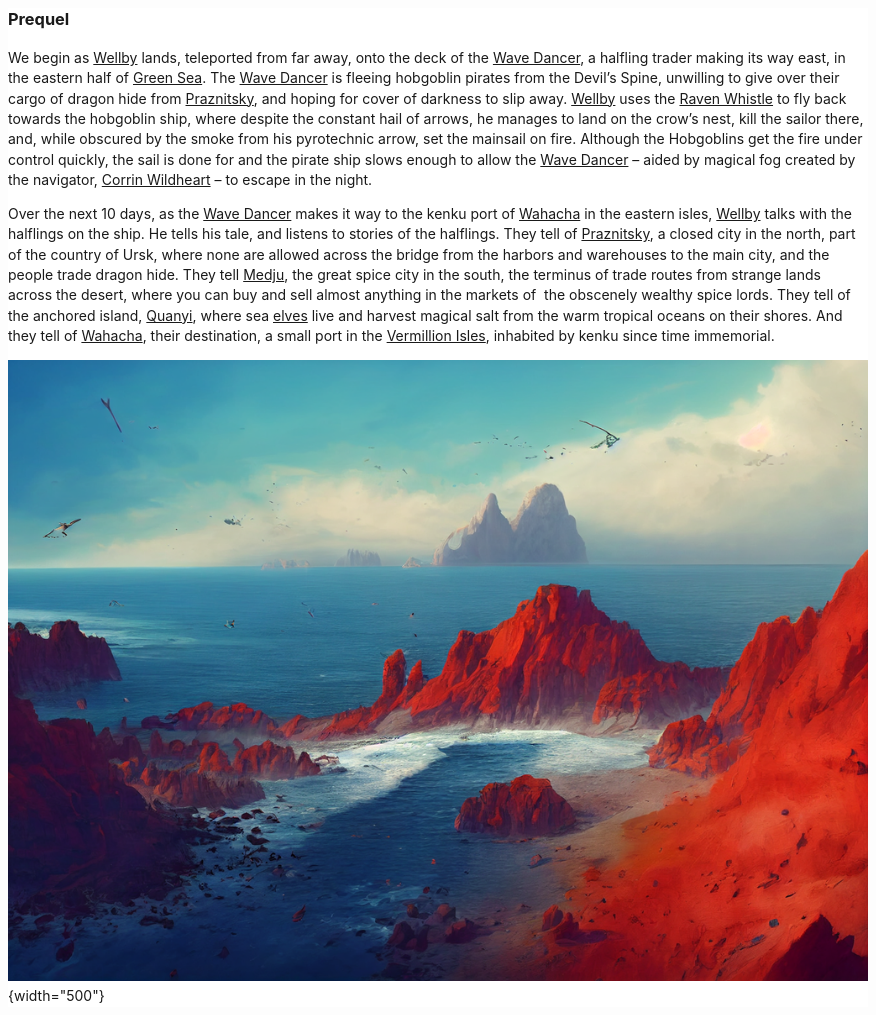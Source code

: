 ### Prequel

We begin as [Wellby](<../../../people/pcs/dunmar-fellowship/wellby.md>) lands, teleported from far away, onto the deck of the [Wave Dancer](<../../../things/ships/wave-dancer.md>), a halfling trader making its way east, in the eastern half of [Green Sea](<../../../gazetteer/green-sea.md>). The [Wave Dancer](<../../../things/ships/wave-dancer.md>) is fleeing hobgoblin pirates from the Devil’s Spine, unwilling to give over their cargo of dragon hide from [Praznitsky](<../../../gazetteer/northern-green-sea/praznitsky.md>), and hoping for cover of darkness to slip away. [Wellby](<../../../people/pcs/dunmar-fellowship/wellby.md>) uses the [Raven Whistle](<../treasure/treasure-from-agata/raven-whistle.md>) to fly back towards the hobgoblin ship, where despite the constant hail of arrows, he manages to land on the crow’s nest, kill the sailor there, and, while obscured by the smoke from his pyrotechnic arrow, set the mainsail on fire. Although the Hobgoblins get the fire under control quickly, the sail is done for and the pirate ship slows enough to allow the [Wave Dancer](<../../../things/ships/wave-dancer.md>) – aided by magical fog created by the navigator, [Corrin Wildheart](<../../../people/halflings/corrin-wildheart.md>) – to escape in the night. 

Over the next 10 days, as the [Wave Dancer](<../../../things/ships/wave-dancer.md>) makes it way to the kenku port of [Wahacha](<../../../gazetteer/eastern-green-sea/wahacha.md>) in the eastern isles, [Wellby](<../../../people/pcs/dunmar-fellowship/wellby.md>) talks with the halflings on the ship. He tells his tale, and listens to stories of the halflings. They tell of [Praznitsky](<../../../gazetteer/northern-green-sea/praznitsky.md>), a closed city in the north, part of the country of Ursk, where none are allowed across the bridge from the harbors and warehouses to the main city, and the people trade dragon hide. They tell [Medju](<../../../gazetteer/eastern-green-sea/medju.md>), the great spice city in the south, the terminus of trade routes from strange lands across the desert, where you can buy and sell almost anything in the markets of  the obscenely wealthy spice lords. They tell of the anchored island, [Quanyi](<../../../gazetteer/eastern-green-sea/quanyi.md>), where sea [elves](<../../../species/children-of-the-embodied-gods/elves/elves.md>) live and harvest magical salt from the warm tropical oceans on their shores. And they tell of [Wahacha](<../../../gazetteer/eastern-green-sea/wahacha.md>), their destination, a small port in the [Vermillion Isles](<../../../gazetteer/eastern-green-sea/vermillion-isles.md>), inhabited by kenku since time immemorial. 

![Wahacha Coast](../../../assets/wahacha-coast.png){width="500"}
